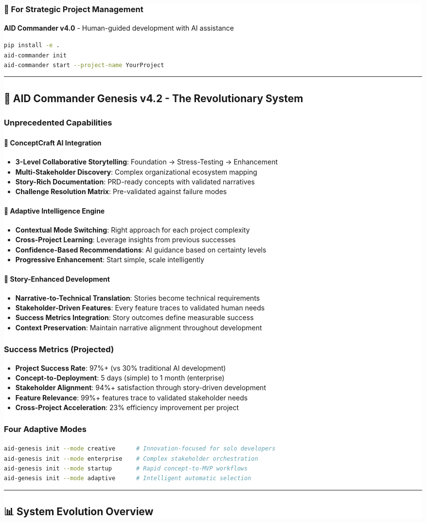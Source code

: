 ### **🎯 For Strategic Project Management**
**AID Commander v4.0** - Human-guided development with AI assistance

```bash
pip install -e .
aid-commander init
aid-commander start --project-name YourProject
```

---

## 🌟 AID Commander Genesis v4.2 - The Revolutionary System

### **Unprecedented Capabilities**

#### **🧠 ConceptCraft AI Integration**
- **3-Level Collaborative Storytelling**: Foundation → Stress-Testing → Enhancement
- **Multi-Stakeholder Discovery**: Complex organizational ecosystem mapping  
- **Story-Rich Documentation**: PRD-ready concepts with validated narratives
- **Challenge Resolution Matrix**: Pre-validated against failure modes

#### **🔄 Adaptive Intelligence Engine**
- **Contextual Mode Switching**: Right approach for each project complexity
- **Cross-Project Learning**: Leverage insights from previous successes
- **Confidence-Based Recommendations**: AI guidance based on certainty levels
- **Progressive Enhancement**: Start simple, scale intelligently

#### **📖 Story-Enhanced Development**
- **Narrative-to-Technical Translation**: Stories become technical requirements
- **Stakeholder-Driven Features**: Every feature traces to validated human needs
- **Success Metrics Integration**: Story outcomes define measurable success
- **Context Preservation**: Maintain narrative alignment throughout development

### **Success Metrics (Projected)**
- **Project Success Rate**: 97%+ (vs 30% traditional AI development)
- **Concept-to-Deployment**: 5 days (simple) to 1 month (enterprise)
- **Stakeholder Alignment**: 94%+ satisfaction through story-driven development
- **Feature Relevance**: 99%+ features trace to validated stakeholder needs
- **Cross-Project Acceleration**: 23% efficiency improvement per project

### **Four Adaptive Modes**
```bash
aid-genesis init --mode creative      # Innovation-focused for solo developers
aid-genesis init --mode enterprise    # Complex stakeholder orchestration
aid-genesis init --mode startup       # Rapid concept-to-MVP workflows  
aid-genesis init --mode adaptive      # Intelligent automatic selection
```

---

## 📊 System Evolution Overview
